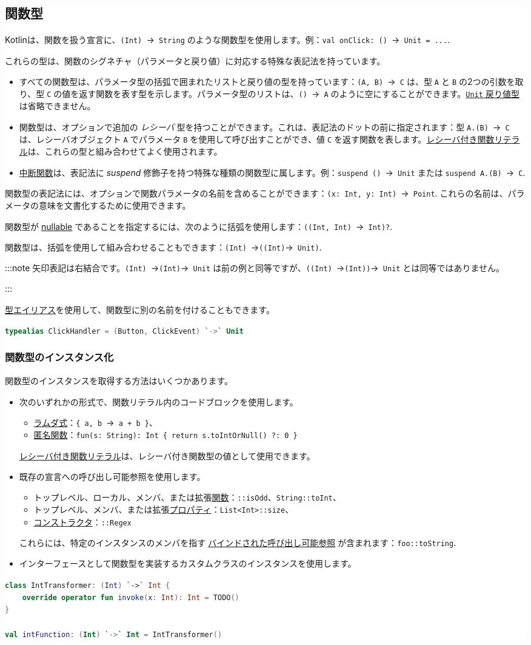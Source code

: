 ## 関数型

Kotlinは、関数を扱う宣言に、`(Int) `->` String` のような関数型を使用します。例：`val onClick: () `->` Unit = ...`.

これらの型は、関数のシグネチャ（パラメータと戻り値）に対応する特殊な表記法を持っています。

* すべての関数型は、パラメータ型の括弧で囲まれたリストと戻り値の型を持っています：`(A, B) `->` C` は、型 `A` と `B` の2つの引数を取り、型 `C` の値を返す関数を表す型を示します。パラメータ型のリストは、`() `->` A` のように空にすることができます。[`Unit` 戻り値型](functions#unit-returning-functions)は省略できません。

* 関数型は、オプションで追加の *レシーバ* 型を持つことができます。これは、表記法のドットの前に指定されます：型 `A.(B) `->` C` は、レシーバオブジェクト `A` でパラメータ `B` を使用して呼び出すことができ、値 `C` を返す関数を表します。[レシーバ付き関数リテラル](#function-literals-with-receiver)は、これらの型と組み合わせてよく使用されます。

* [中断関数](coroutines-basics#extract-function-refactoring)は、表記法に *suspend* 修飾子を持つ特殊な種類の関数型に属します。例：`suspend () `->` Unit` または `suspend A.(B) `->` C`.

関数型の表記法には、オプションで関数パラメータの名前を含めることができます：`(x: Int, y: Int) `->` Point`. これらの名前は、パラメータの意味を文書化するために使用できます。

関数型が [nullable](null-safety#nullable-types-and-non-nullable-types) であることを指定するには、次のように括弧を使用します：`((Int, Int) `->` Int)?`.

関数型は、括弧を使用して組み合わせることもできます：`(Int) `->` ((Int) `->` Unit)`.

:::note
矢印表記は右結合です。`(Int) `->` (Int) `->` Unit` は前の例と同等ですが、`((Int) `->` (Int)) `->` Unit` とは同等ではありません。

:::

[型エイリアス](type-aliases)を使用して、関数型に別の名前を付けることもできます。

```kotlin
typealias ClickHandler = (Button, ClickEvent) `->` Unit
```

### 関数型のインスタンス化

関数型のインスタンスを取得する方法はいくつかあります。

* 次のいずれかの形式で、関数リテラル内のコードブロックを使用します。
    * [ラムダ式](#lambda-expressions-and-anonymous-functions)：`{ a, b `->` a + b }`、
    * [匿名関数](#anonymous-functions)：`fun(s: String): Int { return s.toIntOrNull() ?: 0 }`

  [レシーバ付き関数リテラル](#function-literals-with-receiver)は、レシーバ付き関数型の値として使用できます。

* 既存の宣言への呼び出し可能参照を使用します。
    * トップレベル、ローカル、メンバ、または拡張[関数](reflection#function-references)：`::isOdd`、`String::toInt`、
    * トップレベル、メンバ、または拡張[プロパティ](reflection#property-references)：`List<Int>::size`、
    * [コンストラクタ](reflection#constructor-references)：`::Regex`

  これらには、特定のインスタンスのメンバを指す [バインドされた呼び出し可能参照](reflection#bound-function-and-property-references) が含まれます：`foo::toString`.

* インターフェースとして関数型を実装するカスタムクラスのインスタンスを使用します。

```kotlin
class IntTransformer: (Int) `->` Int {
    override operator fun invoke(x: Int): Int = TODO()
}

val intFunction: (Int) `->` Int = IntTransformer()
```
